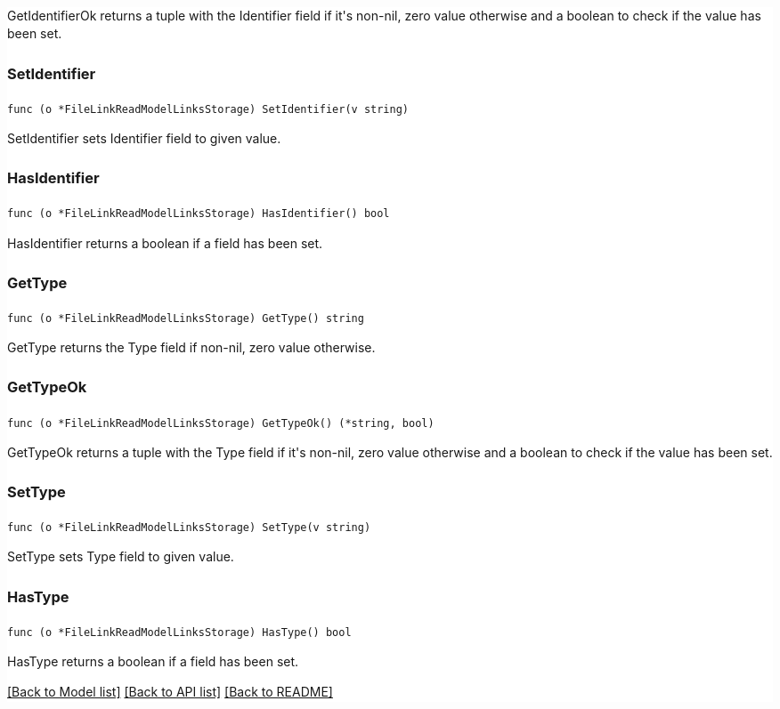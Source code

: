 GetIdentifierOk returns a tuple with the Identifier field if it's non-nil, zero value otherwise
and a boolean to check if the value has been set.

### SetIdentifier

`func (o *FileLinkReadModelLinksStorage) SetIdentifier(v string)`

SetIdentifier sets Identifier field to given value.

### HasIdentifier

`func (o *FileLinkReadModelLinksStorage) HasIdentifier() bool`

HasIdentifier returns a boolean if a field has been set.

### GetType

`func (o *FileLinkReadModelLinksStorage) GetType() string`

GetType returns the Type field if non-nil, zero value otherwise.

### GetTypeOk

`func (o *FileLinkReadModelLinksStorage) GetTypeOk() (*string, bool)`

GetTypeOk returns a tuple with the Type field if it's non-nil, zero value otherwise
and a boolean to check if the value has been set.

### SetType

`func (o *FileLinkReadModelLinksStorage) SetType(v string)`

SetType sets Type field to given value.

### HasType

`func (o *FileLinkReadModelLinksStorage) HasType() bool`

HasType returns a boolean if a field has been set.


[[Back to Model list]](../README.md#documentation-for-models) [[Back to API list]](../README.md#documentation-for-api-endpoints) [[Back to README]](../README.md)


